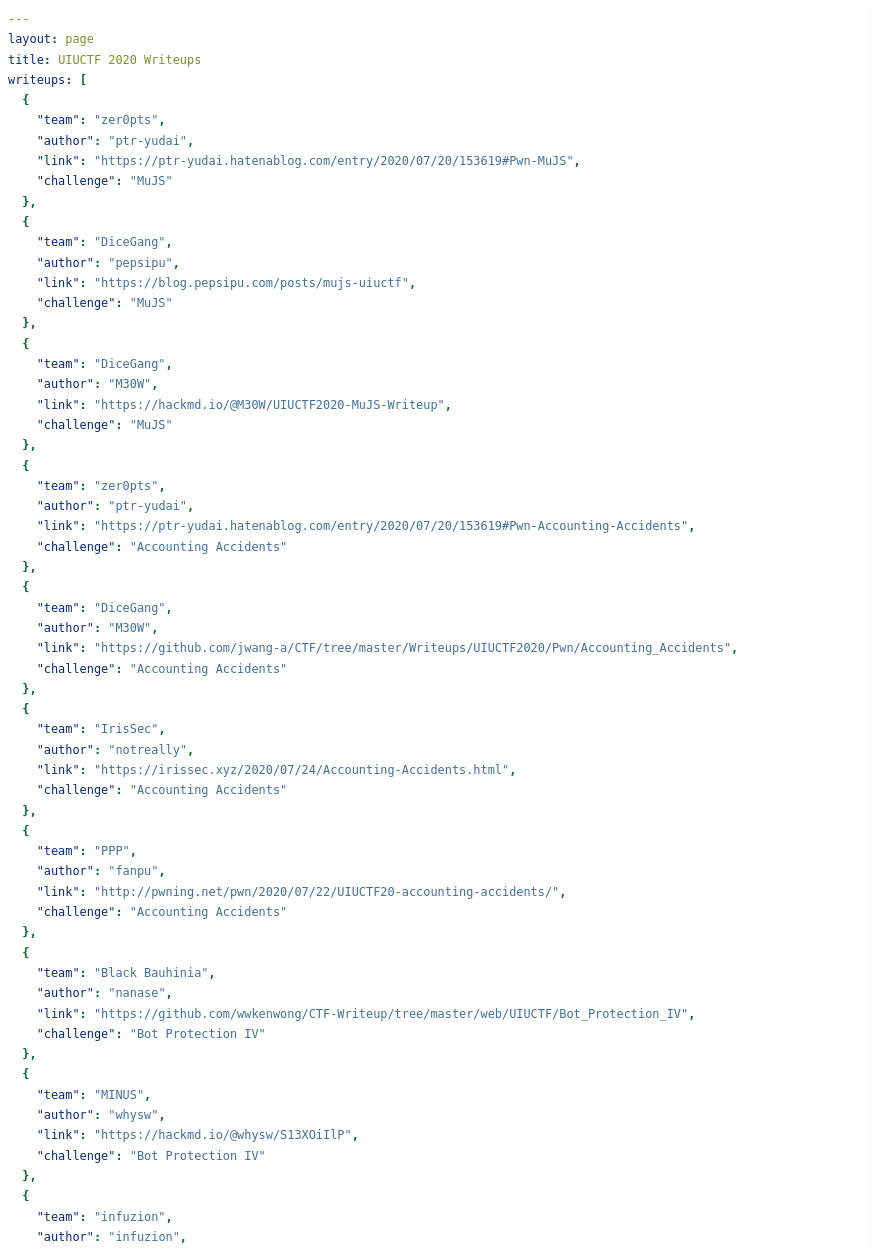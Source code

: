 ```yaml
---
layout: page
title: UIUCTF 2020 Writeups
writeups: [
  {
    "team": "zer0pts",
    "author": "ptr-yudai",
    "link": "https://ptr-yudai.hatenablog.com/entry/2020/07/20/153619#Pwn-MuJS",
    "challenge": "MuJS"
  },
  {
    "team": "DiceGang",
    "author": "pepsipu",
    "link": "https://blog.pepsipu.com/posts/mujs-uiuctf",
    "challenge": "MuJS"
  },
  {
    "team": "DiceGang",
    "author": "M30W",
    "link": "https://hackmd.io/@M30W/UIUCTF2020-MuJS-Writeup",
    "challenge": "MuJS"
  },
  {
    "team": "zer0pts",
    "author": "ptr-yudai",
    "link": "https://ptr-yudai.hatenablog.com/entry/2020/07/20/153619#Pwn-Accounting-Accidents",
    "challenge": "Accounting Accidents"
  },
  {
    "team": "DiceGang",
    "author": "M30W",
    "link": "https://github.com/jwang-a/CTF/tree/master/Writeups/UIUCTF2020/Pwn/Accounting_Accidents",
    "challenge": "Accounting Accidents"
  },
  {
    "team": "IrisSec",
    "author": "notreally",
    "link": "https://irissec.xyz/2020/07/24/Accounting-Accidents.html",
    "challenge": "Accounting Accidents"
  },
  {
    "team": "PPP",
    "author": "fanpu",
    "link": "http://pwning.net/pwn/2020/07/22/UIUCTF20-accounting-accidents/",
    "challenge": "Accounting Accidents"
  },
  {
    "team": "Black Bauhinia",
    "author": "nanase",
    "link": "https://github.com/wwkenwong/CTF-Writeup/tree/master/web/UIUCTF/Bot_Protection_IV",
    "challenge": "Bot Protection IV"
  },
  {
    "team": "MINUS",
    "author": "whysw",
    "link": "https://hackmd.io/@whysw/S13XOiIlP",
    "challenge": "Bot Protection IV"
  },
  {
    "team": "infuzion",
    "author": "infuzion",
```